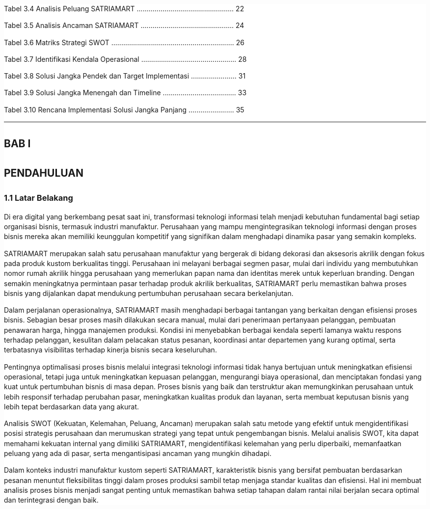 Tabel 3.4 Analisis Peluang SATRIAMART ................................................. 22

Tabel 3.5 Analisis Ancaman SATRIAMART ............................................... 24

Tabel 3.6 Matriks Strategi SWOT .............................................................. 26

Tabel 3.7 Identifikasi Kendala Operasional ................................................ 28

Tabel 3.8 Solusi Jangka Pendek dan Target Implementasi ....................... 31

Tabel 3.9 Solusi Jangka Menengah dan Timeline ..................................... 33

Tabel 3.10 Rencana Implementasi Solusi Jangka Panjang ....................... 35

---

## BAB I
## PENDAHULUAN

### 1.1 Latar Belakang

Di era digital yang berkembang pesat saat ini, transformasi teknologi informasi telah menjadi kebutuhan fundamental bagi setiap organisasi bisnis, termasuk industri manufaktur. Perusahaan yang mampu mengintegrasikan teknologi informasi dengan proses bisnis mereka akan memiliki keunggulan kompetitif yang signifikan dalam menghadapi dinamika pasar yang semakin kompleks.

SATRIAMART merupakan salah satu perusahaan manufaktur yang bergerak di bidang dekorasi dan aksesoris akrilik dengan fokus pada produk kustom berkualitas tinggi. Perusahaan ini melayani berbagai segmen pasar, mulai dari individu yang membutuhkan nomor rumah akrilik hingga perusahaan yang memerlukan papan nama dan identitas merek untuk keperluan branding. Dengan semakin meningkatnya permintaan pasar terhadap produk akrilik berkualitas, SATRIAMART perlu memastikan bahwa proses bisnis yang dijalankan dapat mendukung pertumbuhan perusahaan secara berkelanjutan.

Dalam perjalanan operasionalnya, SATRIAMART masih menghadapi berbagai tantangan yang berkaitan dengan efisiensi proses bisnis. Sebagian besar proses masih dilakukan secara manual, mulai dari penerimaan pertanyaan pelanggan, pembuatan penawaran harga, hingga manajemen produksi. Kondisi ini menyebabkan berbagai kendala seperti lamanya waktu respons terhadap pelanggan, kesulitan dalam pelacakan status pesanan, koordinasi antar departemen yang kurang optimal, serta terbatasnya visibilitas terhadap kinerja bisnis secara keseluruhan.

Pentingnya optimalisasi proses bisnis melalui integrasi teknologi informasi tidak hanya bertujuan untuk meningkatkan efisiensi operasional, tetapi juga untuk meningkatkan kepuasan pelanggan, mengurangi biaya operasional, dan menciptakan fondasi yang kuat untuk pertumbuhan bisnis di masa depan. Proses bisnis yang baik dan terstruktur akan memungkinkan perusahaan untuk lebih responsif terhadap perubahan pasar, meningkatkan kualitas produk dan layanan, serta membuat keputusan bisnis yang lebih tepat berdasarkan data yang akurat.

Analisis SWOT (Kekuatan, Kelemahan, Peluang, Ancaman) merupakan salah satu metode yang efektif untuk mengidentifikasi posisi strategis perusahaan dan merumuskan strategi yang tepat untuk pengembangan bisnis. Melalui analisis SWOT, kita dapat memahami kekuatan internal yang dimiliki SATRIAMART, mengidentifikasi kelemahan yang perlu diperbaiki, memanfaatkan peluang yang ada di pasar, serta mengantisipasi ancaman yang mungkin dihadapi.

Dalam konteks industri manufaktur kustom seperti SATRIAMART, karakteristik bisnis yang bersifat pembuatan berdasarkan pesanan menuntut fleksibilitas tinggi dalam proses produksi sambil tetap menjaga standar kualitas dan efisiensi. Hal ini membuat analisis proses bisnis menjadi sangat penting untuk memastikan bahwa setiap tahapan dalam rantai nilai berjalan secara optimal dan terintegrasi dengan baik.
